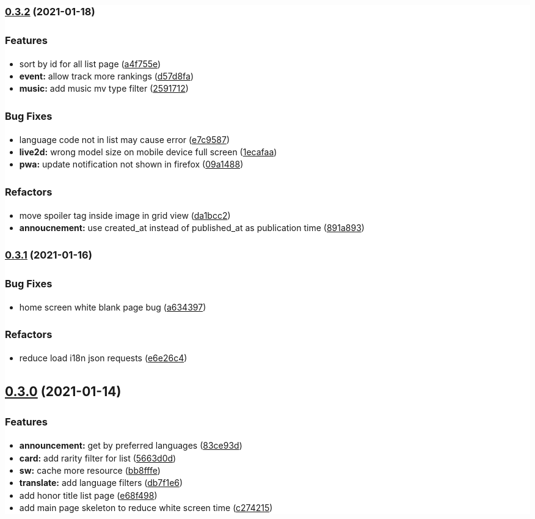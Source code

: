 ### [0.3.2](https://github.com/Sekai-World/sekai-viewer/compare/v0.3.1...v0.3.2) (2021-01-18)


### Features

* sort by id for all list page ([a4f755e](https://github.com/Sekai-World/sekai-viewer/commits/a4f755e118b62bebd41e11e8e0393491d4f7ba2b))
* **event:** allow track more rankings ([d57d8fa](https://github.com/Sekai-World/sekai-viewer/commits/d57d8fae1eb887e1e015ce235d94b0999eeded6d))
* **music:** add music mv type filter ([2591712](https://github.com/Sekai-World/sekai-viewer/commits/25917120f277819d8e0a3891a7dd33191978760d))


### Bug Fixes

* language code not in list may cause error ([e7c9587](https://github.com/Sekai-World/sekai-viewer/commits/e7c9587052e07ef632bd1da4abaa4b97c628563b))
* **live2d:** wrong model size on mobile device full screen ([1ecafaa](https://github.com/Sekai-World/sekai-viewer/commits/1ecafaae19e1e882696289ea5be1e589999e8a97))
* **pwa:** update notification not shown in firefox ([09a1488](https://github.com/Sekai-World/sekai-viewer/commits/09a14887ff6fc5cb4c27edfc186feaf0fae09ecf))


### Refactors

* move spoiler tag inside image in grid view ([da1bcc2](https://github.com/Sekai-World/sekai-viewer/commits/da1bcc2086c6827b9850d7599e49bcc3aef56673))
* **annoucnement:** use created_at instead of published_at as publication time ([891a893](https://github.com/Sekai-World/sekai-viewer/commits/891a89388c02240f398fbc1a5df8755714876562))

### [0.3.1](https://github.com/Sekai-World/sekai-viewer/compare/v0.3.0...v0.3.1) (2021-01-16)


### Bug Fixes

* home screen white blank page bug ([a634397](https://github.com/Sekai-World/sekai-viewer/commits/a634397255e80b42ae5473142a95ea1a85d2bdd3))


### Refactors

* reduce load i18n json requests ([e6e26c4](https://github.com/Sekai-World/sekai-viewer/commits/e6e26c429fbcc5a50f75754aba28ec8058f713bd))

## [0.3.0](https://github.com/Sekai-World/sekai-viewer/compare/v0.2.2...v0.3.0) (2021-01-14)


### Features

* **announcement:** get by preferred languages ([83ce93d](https://github.com/Sekai-World/sekai-viewer/commits/83ce93ddf0931260784001b8d145f3854607fc37))
* **card:** add rarity filter for list ([5663d0d](https://github.com/Sekai-World/sekai-viewer/commits/5663d0dd73ab26f19cad57a5d3eb46a335dcddc3))
* **sw:** cache more resource ([bb8fffe](https://github.com/Sekai-World/sekai-viewer/commits/bb8fffe195feb3779f130e655a0ebf9ec9dcd625))
* **translate:** add language filters ([db7f1e6](https://github.com/Sekai-World/sekai-viewer/commits/db7f1e65ff9e4860e4781fa114ef4651c223a175))
* add honor title list page ([e68f498](https://github.com/Sekai-World/sekai-viewer/commits/e68f498912afbccfda62b9d39ace5c12e8a280ae))
* add main page skeleton to reduce white screen time ([c274215](https://github.com/Sekai-World/sekai-viewer/commits/c2742153ddf41447b17d4d4142d12eb91a570700))
